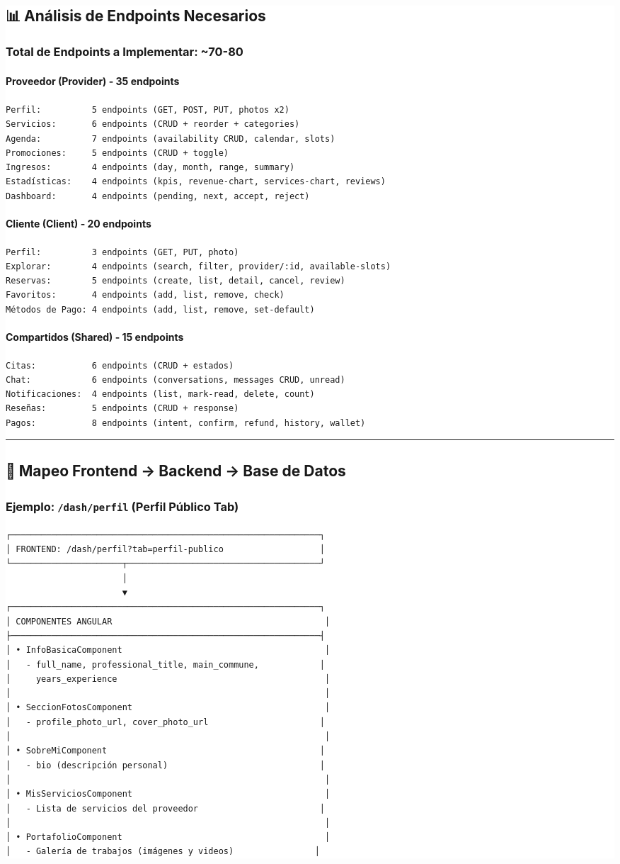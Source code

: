 
## 📊 **Análisis de Endpoints Necesarios**

### **Total de Endpoints a Implementar: ~70-80**

#### **Proveedor (Provider) - 35 endpoints**
```
Perfil:          5 endpoints (GET, POST, PUT, photos x2)
Servicios:       6 endpoints (CRUD + reorder + categories)
Agenda:          7 endpoints (availability CRUD, calendar, slots)
Promociones:     5 endpoints (CRUD + toggle)
Ingresos:        4 endpoints (day, month, range, summary)
Estadísticas:    4 endpoints (kpis, revenue-chart, services-chart, reviews)
Dashboard:       4 endpoints (pending, next, accept, reject)
```

#### **Cliente (Client) - 20 endpoints**
```
Perfil:          3 endpoints (GET, PUT, photo)
Explorar:        4 endpoints (search, filter, provider/:id, available-slots)
Reservas:        5 endpoints (create, list, detail, cancel, review)
Favoritos:       4 endpoints (add, list, remove, check)
Métodos de Pago: 4 endpoints (add, list, remove, set-default)
```

#### **Compartidos (Shared) - 15 endpoints**
```
Citas:           6 endpoints (CRUD + estados)
Chat:            6 endpoints (conversations, messages CRUD, unread)
Notificaciones:  4 endpoints (list, mark-read, delete, count)
Reseñas:         5 endpoints (CRUD + response)
Pagos:           8 endpoints (intent, confirm, refund, history, wallet)
```

---

## 🎨 **Mapeo Frontend → Backend → Base de Datos**

### **Ejemplo: `/dash/perfil` (Perfil Público Tab)**

```
┌─────────────────────────────────────────────────────────────┐
│ FRONTEND: /dash/perfil?tab=perfil-publico                   │
└──────────────────────┬──────────────────────────────────────┘
                       │
                       ▼
┌─────────────────────────────────────────────────────────────┐
│ COMPONENTES ANGULAR                                          │
├─────────────────────────────────────────────────────────────┤
│ • InfoBasicaComponent                                        │
│   - full_name, professional_title, main_commune,            │
│     years_experience                                         │
│                                                              │
│ • SeccionFotosComponent                                      │
│   - profile_photo_url, cover_photo_url                      │
│                                                              │
│ • SobreMiComponent                                          │
│   - bio (descripción personal)                              │
│                                                              │
│ • MisServiciosComponent                                      │
│   - Lista de servicios del proveedor                        │
│                                                              │
│ • PortafolioComponent                                        │
│   - Galería de trabajos (imágenes y videos)                │
```